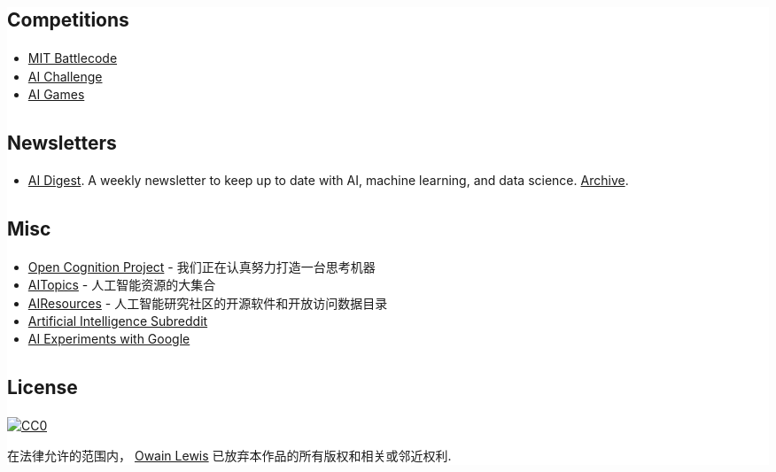 
## Competitions

* [MIT Battlecode](https://www.battlecode.org/)
* [AI Challenge](http://aichallenge.org)
* [AI Games](http://theaigames.com)

## Newsletters

* [AI Digest](https://aidigest.net/). A weekly newsletter to keep up to date with AI, machine learning, and data science. [Archive](https://aidigest.net/digests).

## Misc

* [Open Cognition Project](http://wiki.opencog.org/w/The_Open_Cognition_Project) - 我们正在认真努力打造一台思考机器
* [AITopics](http://aitopics.org/) - 人工智能资源的大集合
* [AIResources](http://airesources.org/) - 人工智能研究社区的开源软件和开放访问数据目录
* [Artificial Intelligence Subreddit](https://www.reddit.com/r/artificial/)
* [AI Experiments with Google](https://experiments.withgoogle.com/collection/ai)

## License

[![CC0](http://i.creativecommons.org/p/zero/1.0/88x31.png)](http://creativecommons.org/publicdomain/zero/1.0/)

在法律允许的范围内， [Owain Lewis](http://owainlewis.com) 已放弃本作品的所有版权和相关或邻近权利.

